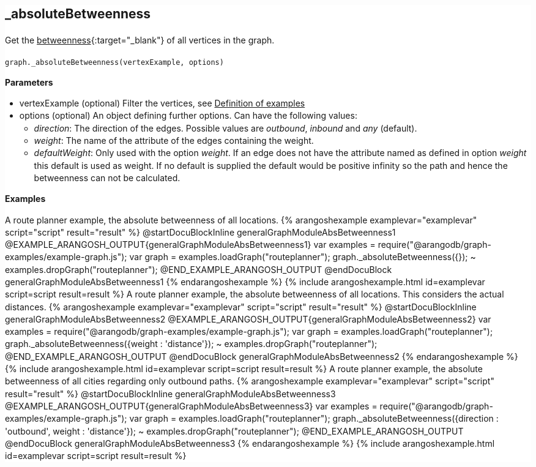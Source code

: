 
_absoluteBetweenness
--------------------



Get the
[betweenness](http://en.wikipedia.org/wiki/Betweenness_centrality){:target="_blank"}
of all vertices in the graph.

`graph._absoluteBetweenness(vertexExample, options)`


**Parameters**

- vertexExample (optional) Filter the vertices, see [Definition of examples](#definition-of-examples)
- options (optional) An object defining further options. Can have the following values:
  - *direction*: The direction of the edges. Possible values are *outbound*, *inbound* and *any* (default).
  - *weight*: The name of the attribute of the edges containing the weight.
  - *defaultWeight*: Only used with the option *weight*.
    If an edge does not have the attribute named as defined in option *weight* this default
    is used as weight.
    If no default is supplied the default would be positive infinity so the path and
    hence the betweenness can not be calculated.


**Examples**


A route planner example, the absolute betweenness of all locations.
{% arangoshexample examplevar="examplevar" script="script" result="result" %}
    @startDocuBlockInline generalGraphModuleAbsBetweenness1
    @EXAMPLE_ARANGOSH_OUTPUT{generalGraphModuleAbsBetweenness1}
      var examples = require("@arangodb/graph-examples/example-graph.js");
      var graph = examples.loadGraph("routeplanner");
      graph._absoluteBetweenness({});
    ~ examples.dropGraph("routeplanner");
    @END_EXAMPLE_ARANGOSH_OUTPUT
    @endDocuBlock generalGraphModuleAbsBetweenness1
{% endarangoshexample %}
{% include arangoshexample.html id=examplevar script=script result=result %}
A route planner example, the absolute betweenness of all locations.
This considers the actual distances.
{% arangoshexample examplevar="examplevar" script="script" result="result" %}
    @startDocuBlockInline generalGraphModuleAbsBetweenness2
    @EXAMPLE_ARANGOSH_OUTPUT{generalGraphModuleAbsBetweenness2}
      var examples = require("@arangodb/graph-examples/example-graph.js");
      var graph = examples.loadGraph("routeplanner");
      graph._absoluteBetweenness({weight : 'distance'});
    ~ examples.dropGraph("routeplanner");
    @END_EXAMPLE_ARANGOSH_OUTPUT
    @endDocuBlock generalGraphModuleAbsBetweenness2
{% endarangoshexample %}
{% include arangoshexample.html id=examplevar script=script result=result %}
A route planner example, the absolute betweenness of all cities regarding only
outbound paths.
{% arangoshexample examplevar="examplevar" script="script" result="result" %}
    @startDocuBlockInline generalGraphModuleAbsBetweenness3
    @EXAMPLE_ARANGOSH_OUTPUT{generalGraphModuleAbsBetweenness3}
      var examples = require("@arangodb/graph-examples/example-graph.js");
      var graph = examples.loadGraph("routeplanner");
      graph._absoluteBetweenness({direction : 'outbound', weight : 'distance'});
    ~ examples.dropGraph("routeplanner");
    @END_EXAMPLE_ARANGOSH_OUTPUT
    @endDocuBlock generalGraphModuleAbsBetweenness3
{% endarangoshexample %}
{% include arangoshexample.html id=examplevar script=script result=result %}